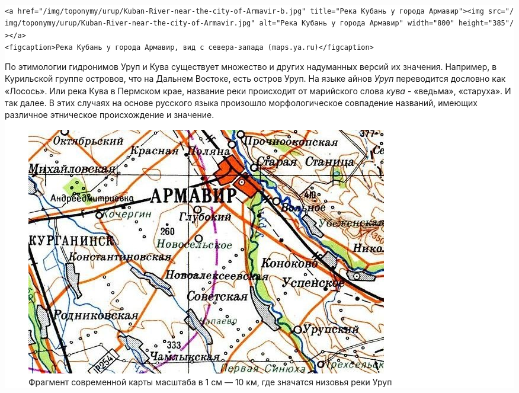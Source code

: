    <a href="/img/toponymy/urup/Kuban-River-near-the-city-of-Armavir-b.jpg" title="Река Кубань у города Армавир"><img src="/img/toponymy/urup/Kuban-River-near-the-city-of-Armavir.jpg" alt="Река Кубань у города Армавир" width="800" height="385"/></a>
    <figcaption>Река Кубань у города Армавир, вид с севера-запада (maps.ya.ru)</figcaption>
</figure>

По этимологии гидронимов Уруп и Кува существует множество и других надуманных версий их значения. Например, в Курильской группе островов, что на Дальнем Востоке, есть остров Уруп. На языке айнов _Уруп_ переводится дословно как «Лосось». Или река Кува в Пермском крае, название реки происходит от марийского слова _кува_ - «ведьма», «старуха». И так далее. В этих случаях на основе русского языка произошло морфологическое совпадение названий, имеющих различное этническое происхождение и значение.

<figure>
    <img src="/img/toponymy/urup/A-fragment-modern-map-showing-the-lower-reaches-Urup-River.jpg" title="Фрагмент современной карты, где значатся низовья реки Уруп" alt="Фрагмент современной карты, где значатся низовья реки Уруп" width="600" height="411"/>
    <figcaption>Фрагмент современной карты масштаба в 1 см — 10 км, где значатся низовья реки Уруп</figcaption>
</figure>
